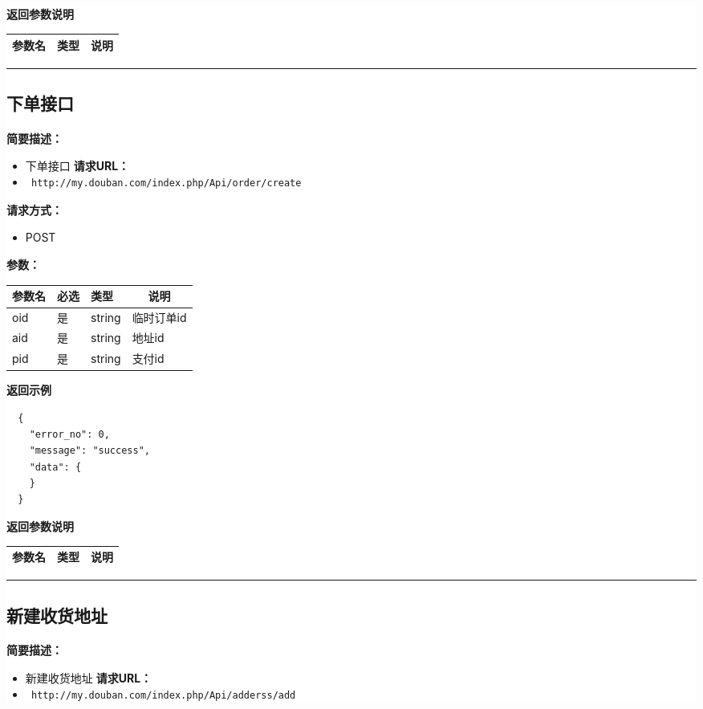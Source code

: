  **返回参数说明** 

|参数名|类型|说明|
|:-----  |:----- |----- |




***


## 下单接口
**简要描述：** 

- 下单接口
**请求URL：** 
- ` http://my.douban.com/index.php/Api/order/create`
  
**请求方式：**
- POST

**参数：** 

|参数名|必选|类型|说明|
|:----    |:---|:----- |-----   |
|oid |是  |string |临时订单id|
|aid |是  |string |地址id|
|pid |是  |string |支付id|



 **返回示例**

``` 
  {
    "error_no": 0,
    "message": "success",
    "data": {
    }
  }
```

 **返回参数说明** 

|参数名|类型|说明|
|:-----  |:----- |----- |





***


## 新建收货地址
**简要描述：** 

- 新建收货地址
**请求URL：** 
- ` http://my.douban.com/index.php/Api/adderss/add`
  